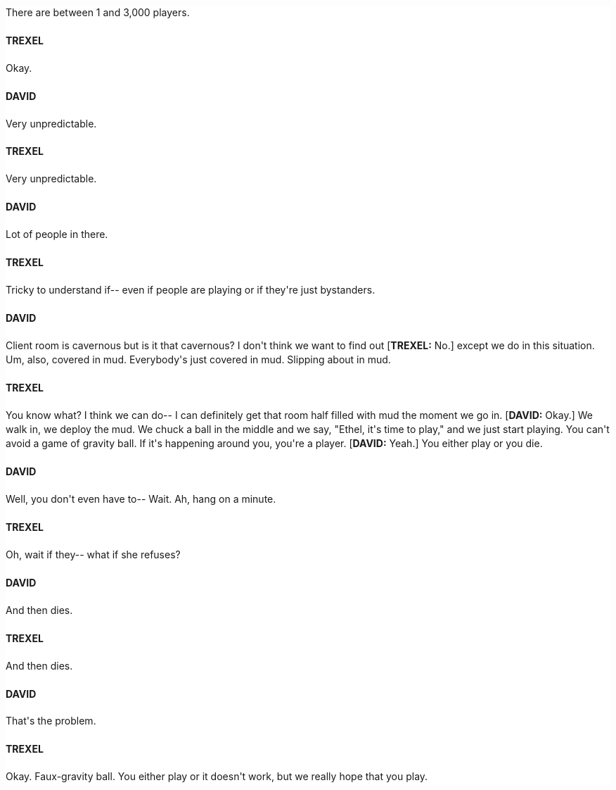 There are between 1 and 3,000 players.

#### TREXEL

Okay.

#### DAVID

Very unpredictable.

#### TREXEL

Very unpredictable.

#### DAVID

Lot of people in there.

#### TREXEL

Tricky to understand if-- even if people are playing or if they're just bystanders.

#### DAVID

Client room is cavernous but is it that cavernous? I don't think we want to find out [__TREXEL:__ No.] except we do in this situation. Um, also, covered in mud. Everybody's just covered in mud. Slipping about in mud.

#### TREXEL

You know what? I think we can do-- I can definitely get that room half filled with mud the moment we go in. [__DAVID:__ Okay.] We walk in, we deploy the mud. We chuck a ball in the middle and we say, "Ethel, it's time to play," and we just start playing. You can't avoid a game of gravity ball. If it's happening around you, you're a player. [__DAVID:__ Yeah.] You either play or you die.

#### DAVID

Well, you don't even have to-- Wait. Ah, hang on a minute.

#### TREXEL

Oh, wait if they-- what if she refuses?

#### DAVID

And then dies.

#### TREXEL

And then dies.

#### DAVID

That's the problem.

#### TREXEL

Okay. Faux-gravity ball. You either play or it doesn't work, but we really hope that you play.
